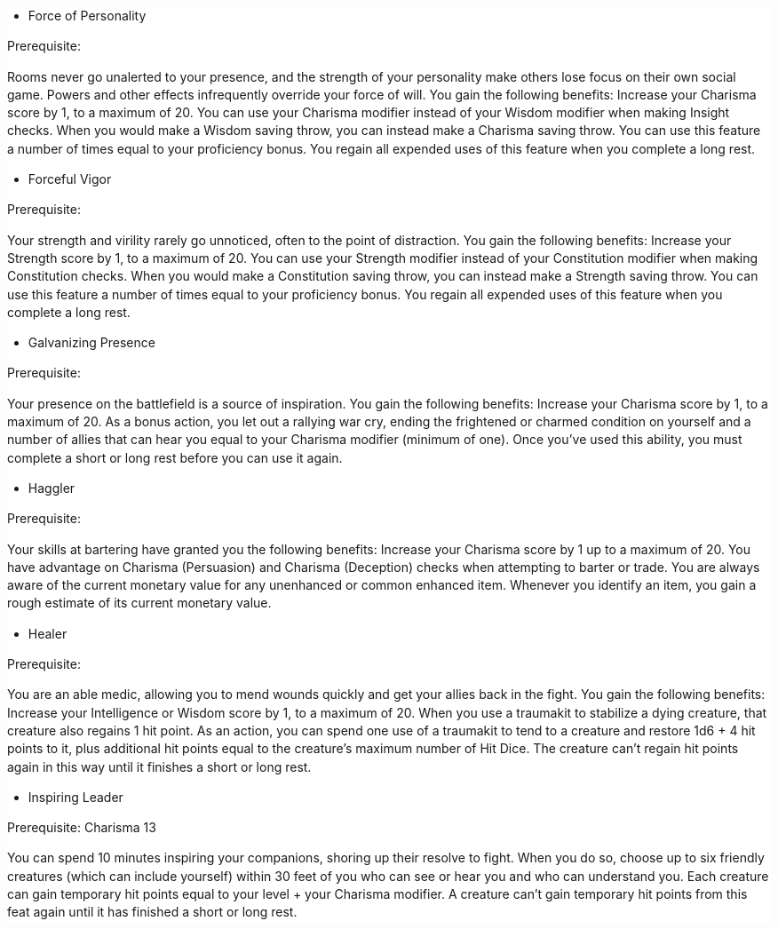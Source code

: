 - Force of Personality

Prerequisite: 

Rooms never go unalerted to your presence, and the strength of your personality make others lose focus on their own social game. Powers and other effects infrequently override your force of will. You gain the following benefits:  Increase your Charisma score by 1, to a maximum of 20. You can use your Charisma modifier instead of your Wisdom modifier when making Insight checks. When you would make a Wisdom saving throw, you can instead make a Charisma saving throw. You can use this feature a number of times equal to your proficiency bonus. You regain all expended uses of this feature when you complete a long rest.

- Forceful Vigor

Prerequisite: 

Your strength and virility rarely go unnoticed, often to the point of distraction. You gain the following benefits:  Increase your Strength score by 1, to a maximum of 20. You can use your Strength modifier instead of your Constitution modifier when making Constitution checks. When you would make a Constitution saving throw, you can instead make a Strength saving throw. You can use this feature a number of times equal to your proficiency bonus. You regain all expended uses of this feature when you complete a long rest.

- Galvanizing Presence

Prerequisite: 

Your presence on the battlefield is a source of inspiration. You gain the following benefits:  Increase your Charisma score by 1, to a maximum of 20. As a bonus action, you let out a rallying war cry, ending the frightened or charmed condition on yourself and a number of allies that can hear you equal to your Charisma modifier (minimum of one). Once you’ve used this ability, you must complete a short or long rest before you can use it again.

- Haggler

Prerequisite: 

Your skills at bartering have granted you the following benefits:  Increase your Charisma score by 1 up to a maximum of 20. You have advantage on Charisma (Persuasion) and Charisma (Deception) checks when attempting to barter or trade. You are always aware of the current monetary value for any unenhanced or common enhanced item. Whenever you identify an item, you gain a rough estimate of its current monetary value.

- Healer

Prerequisite: 

You are an able medic, allowing you to mend wounds quickly and get your allies back in the fight. You gain the following benefits:  Increase your Intelligence or Wisdom score by 1, to a maximum of 20. When you use a traumakit to stabilize a dying creature, that creature also regains 1 hit point. As an action, you can spend one use of a traumakit to tend to a creature and restore 1d6 + 4 hit points to it, plus additional hit points equal to the creature’s maximum number of Hit Dice. The creature can’t regain hit points again in this way until it finishes a short or long rest.

- Inspiring Leader

Prerequisite: Charisma 13

You can spend 10 minutes inspiring your companions, shoring up their resolve to fight. When you do so, choose up to six friendly creatures (which can include yourself) within 30 feet of you who can see or hear you and who can understand you. Each creature can gain temporary hit points equal to your level + your Charisma modifier. A creature can’t gain temporary hit points from this feat again until it has finished a short or long rest.
